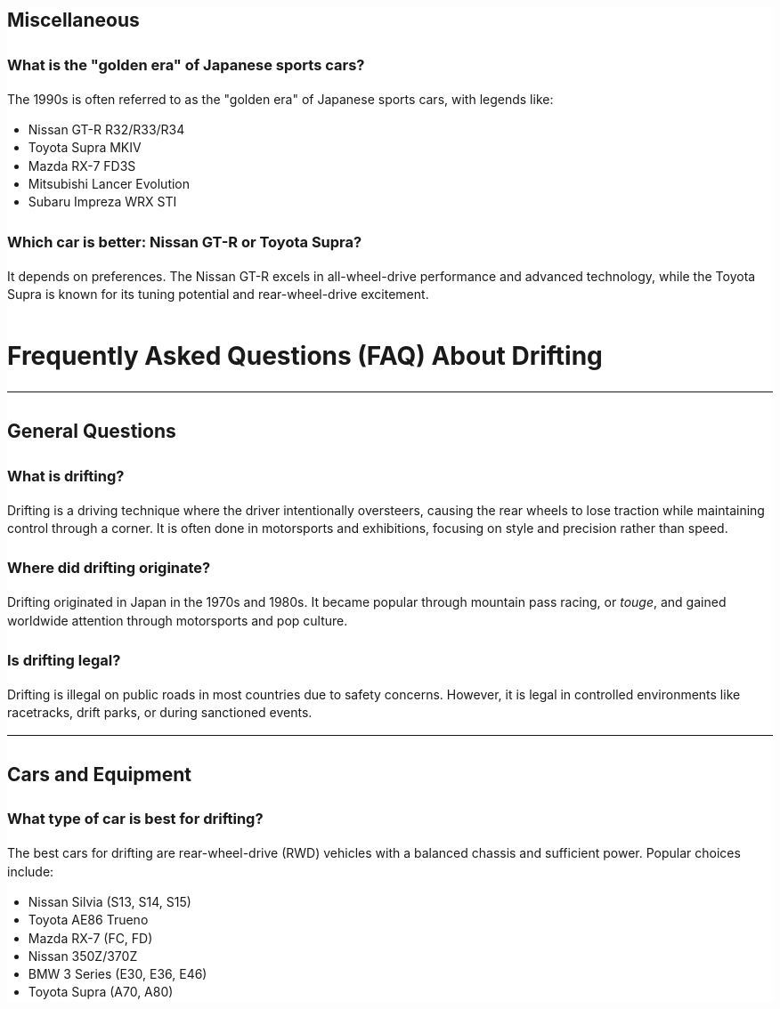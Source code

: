 ## Miscellaneous

### What is the "golden era" of Japanese sports cars?
The 1990s is often referred to as the "golden era" of Japanese sports cars, with legends like:

- Nissan GT-R R32/R33/R34
- Toyota Supra MKIV
- Mazda RX-7 FD3S
- Mitsubishi Lancer Evolution
- Subaru Impreza WRX STI

### Which car is better: Nissan GT-R or Toyota Supra?
It depends on preferences. The Nissan GT-R excels in all-wheel-drive performance and advanced technology, while the Toyota Supra is known for its tuning potential and rear-wheel-drive excitement.

# Frequently Asked Questions (FAQ) About Drifting

---

## General Questions

### What is drifting?
Drifting is a driving technique where the driver intentionally oversteers, causing the rear wheels to lose traction while maintaining control through a corner. It is often done in motorsports and exhibitions, focusing on style and precision rather than speed.

### Where did drifting originate?
Drifting originated in Japan in the 1970s and 1980s. It became popular through mountain pass racing, or *touge*, and gained worldwide attention through motorsports and pop culture.

### Is drifting legal?
Drifting is illegal on public roads in most countries due to safety concerns. However, it is legal in controlled environments like racetracks, drift parks, or during sanctioned events.

---

## Cars and Equipment

### What type of car is best for drifting?
The best cars for drifting are rear-wheel-drive (RWD) vehicles with a balanced chassis and sufficient power. Popular choices include:

- Nissan Silvia (S13, S14, S15)
- Toyota AE86 Trueno
- Mazda RX-7 (FC, FD)
- Nissan 350Z/370Z
- BMW 3 Series (E30, E36, E46)
- Toyota Supra (A70, A80)
